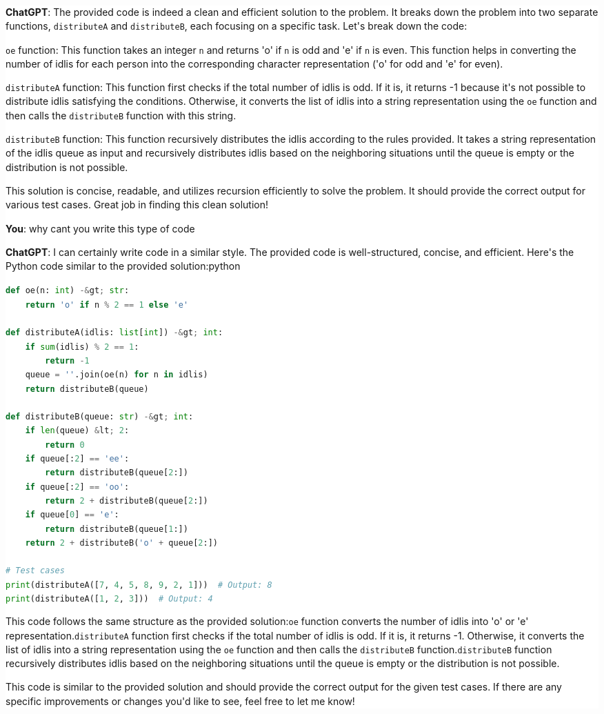 **ChatGPT**: The provided code is indeed a clean and efficient solution to the problem. It breaks down the problem into two separate functions, ```distributeA``` and ```distributeB```, each focusing on a specific task. Let's break down the code:

```oe``` function: This function takes an integer ```n``` and returns 'o' if ```n``` is odd and 'e' if ```n``` is even. This function helps in converting the number of idlis for each person into the corresponding character representation ('o' for odd and 'e' for even).

```distributeA``` function: This function first checks if the total number of idlis is odd. If it is, it returns -1 because it's not possible to distribute idlis satisfying the conditions. Otherwise, it converts the list of idlis into a string representation using the ```oe``` function and then calls the ```distributeB``` function with this string.

```distributeB``` function: This function recursively distributes the idlis according to the rules provided. It takes a string representation of the idlis queue as input and recursively distributes idlis based on the neighboring situations until the queue is empty or the distribution is not possible.

This solution is concise, readable, and utilizes recursion efficiently to solve the problem. It should provide the correct output for various test cases. Great job in finding this clean solution!

**You**: why cant you write this type of code

**ChatGPT**: I can certainly write code in a similar style. The provided code is well-structured, concise, and efficient. Here's the Python code similar to the provided solution:python
```python
def oe(n: int) -&gt; str:
    return 'o' if n % 2 == 1 else 'e'

def distributeA(idlis: list[int]) -&gt; int:
    if sum(idlis) % 2 == 1:
        return -1
    queue = ''.join(oe(n) for n in idlis)
    return distributeB(queue)

def distributeB(queue: str) -&gt; int:
    if len(queue) &lt; 2:
        return 0
    if queue[:2] == 'ee':
        return distributeB(queue[2:])
    if queue[:2] == 'oo':
        return 2 + distributeB(queue[2:])
    if queue[0] == 'e':
        return distributeB(queue[1:])
    return 2 + distributeB('o' + queue[2:])

# Test cases
print(distributeA([7, 4, 5, 8, 9, 2, 1]))  # Output: 8
print(distributeA([1, 2, 3]))  # Output: 4
```

This code follows the same structure as the provided solution:```oe``` function converts the number of idlis into 'o' or 'e' representation.```distributeA``` function first checks if the total number of idlis is odd. If it is, it returns -1. Otherwise, it converts the list of idlis into a string representation using the ```oe``` function and then calls the ```distributeB``` function.```distributeB``` function recursively distributes idlis based on the neighboring situations until the queue is empty or the distribution is not possible.

This code is similar to the provided solution and should provide the correct output for the given test cases. If there are any specific improvements or changes you'd like to see, feel free to let me know!
